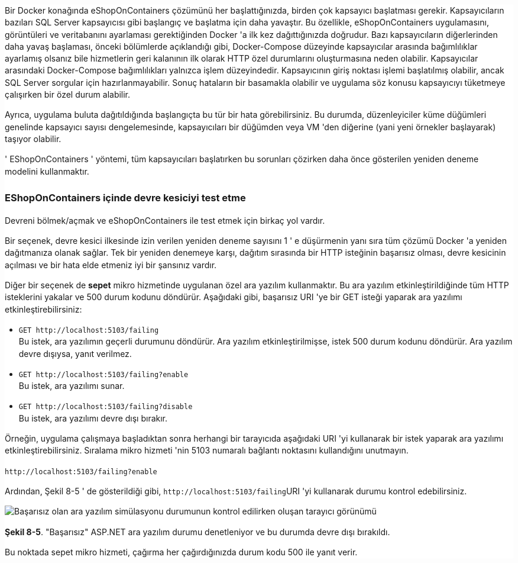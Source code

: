 Bir Docker konağında eShopOnContainers çözümünü her başlattığınızda, birden çok kapsayıcı başlatması gerekir. Kapsayıcıların bazıları SQL Server kapsayıcısı gibi başlangıç ve başlatma için daha yavaştır. Bu özellikle, eShopOnContainers uygulamasını, görüntüleri ve veritabanını ayarlaması gerektiğinden Docker 'a ilk kez dağıttığınızda doğrudur. Bazı kapsayıcıların diğerlerinden daha yavaş başlaması, önceki bölümlerde açıklandığı gibi, Docker-Compose düzeyinde kapsayıcılar arasında bağımlılıklar ayarlamış olsanız bile hizmetlerin geri kalanının ilk olarak HTTP özel durumlarını oluşturmasına neden olabilir. Kapsayıcılar arasındaki Docker-Compose bağımlılıkları yalnızca işlem düzeyindedir. Kapsayıcının giriş noktası işlemi başlatılmış olabilir, ancak SQL Server sorgular için hazırlanmayabilir. Sonuç hataların bir basamakla olabilir ve uygulama söz konusu kapsayıcıyı tüketmeye çalışırken bir özel durum alabilir.

Ayrıca, uygulama buluta dağıtıldığında başlangıçta bu tür bir hata görebilirsiniz. Bu durumda, düzenleyiciler küme düğümleri genelinde kapsayıcı sayısı dengelemesinde, kapsayıcıları bir düğümden veya VM 'den diğerine (yani yeni örnekler başlayarak) taşıyor olabilir.

' EShopOnContainers ' yöntemi, tüm kapsayıcıları başlatırken bu sorunları çözirken daha önce gösterilen yeniden deneme modelini kullanmaktır. 

### <a name="test-the-circuit-breaker-in-eshoponcontainers"></a>EShopOnContainers içinde devre kesiciyi test etme

Devreni bölmek/açmak ve eShopOnContainers ile test etmek için birkaç yol vardır.

Bir seçenek, devre kesici ilkesinde izin verilen yeniden deneme sayısını 1 ' e düşürmenin yanı sıra tüm çözümü Docker 'a yeniden dağıtmanıza olanak sağlar. Tek bir yeniden denemeye karşı, dağıtım sırasında bir HTTP isteğinin başarısız olması, devre kesicinin açılması ve bir hata elde etmeniz iyi bir şansınız vardır.

Diğer bir seçenek de **sepet** mikro hizmetinde uygulanan özel ara yazılım kullanmaktır. Bu ara yazılım etkinleştirildiğinde tüm HTTP isteklerini yakalar ve 500 durum kodunu döndürür. Aşağıdaki gibi, başarısız URI 'ye bir GET isteği yaparak ara yazılımı etkinleştirebilirsiniz:

- `GET http://localhost:5103/failing`\
  Bu istek, ara yazılımın geçerli durumunu döndürür. Ara yazılım etkinleştirilmişse, istek 500 durum kodunu döndürür. Ara yazılım devre dışıysa, yanıt verilmez.

- `GET http://localhost:5103/failing?enable`\
  Bu istek, ara yazılımı sunar.

- `GET http://localhost:5103/failing?disable`\
  Bu istek, ara yazılımı devre dışı bırakır.

Örneğin, uygulama çalışmaya başladıktan sonra herhangi bir tarayıcıda aşağıdaki URI 'yi kullanarak bir istek yaparak ara yazılımı etkinleştirebilirsiniz. Sıralama mikro hizmeti 'nin 5103 numaralı bağlantı noktasını kullandığını unutmayın.

`http://localhost:5103/failing?enable` 

Ardından, Şekil 8-5 ' de gösterildiği gibi, `http://localhost:5103/failing`URI 'yi kullanarak durumu kontrol edebilirsiniz.

![Başarısız olan ara yazılım simülasyonu durumunun kontrol edilirken oluşan tarayıcı görünümü](./media/image4.png)

**Şekil 8-5**. "Başarısız" ASP.NET ara yazılım durumu denetleniyor ve bu durumda devre dışı bırakıldı.

Bu noktada sepet mikro hizmeti, çağırma her çağırdığınızda durum kodu 500 ile yanıt verir.
